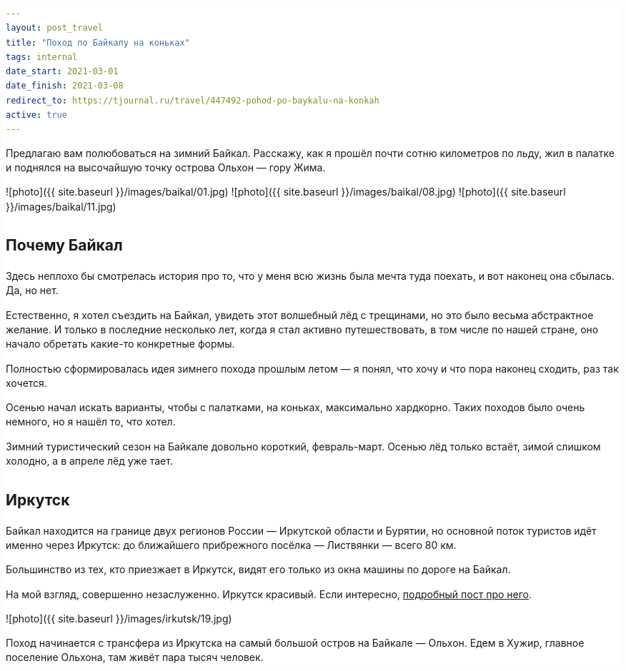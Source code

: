 ```yaml
---
layout: post_travel
title: "Поход по Байкалу на коньках"
tags: internal
date_start: 2021-03-01
date_finish: 2021-03-08
redirect_to: https://tjournal.ru/travel/447492-pohod-po-baykalu-na-konkah
active: true
---
```


Предлагаю вам полюбоваться на зимний Байкал.
Расскажу, как я прошёл почти сотню километров по льду, жил в палатке и поднялся на высочайшую точку острова Ольхон — гору Жима.

![photo]({{ site.baseurl }}/images/baikal/01.jpg)
![photo]({{ site.baseurl }}/images/baikal/08.jpg)
![photo]({{ site.baseurl }}/images/baikal/11.jpg)

## Почему Байкал
Здесь неплохо бы смотрелась история про то, что у меня всю жизнь была мечта туда поехать, и вот наконец она сбылась. Да, но нет.

Естественно, я хотел съездить на Байкал, увидеть этот волшебный лёд с трещинами, но это было весьма абстрактное желание. И только в последние несколько лет, когда я стал активно путешествовать, в том числе по нашей стране, оно начало обретать какие-то конкретные формы.

Полностью сформировалась идея зимнего похода прошлым летом — я понял, что хочу и что пора наконец сходить, раз так хочется.

Осенью начал искать варианты, чтобы с палатками, на коньках, максимально хардкорно. Таких походов было очень немного, но я нашёл то, что хотел.

Зимний туристический сезон на Байкале довольно короткий, февраль-март. Осенью лёд только встаёт, зимой слишком холодно, а в апреле лёд уже тает.

<iframe allowfullscreen="allowFullScreen" src="https://instagram.com/p/CMbq6TmHoQx/embed" style="width: 636px; height: 1000px; display: block; margin: 0 auto;"></iframe>

## Иркутск
Байкал находится на границе двух регионов России — Иркутской области и Бурятии, но основной поток туристов идёт именно через Иркутск: до ближайшего прибрежного посёлка — Листвянки — всего 80 км.

Большинство из тех, кто приезжает в Иркутск, видят его только из окна машины по дороге на Байкал.

На мой взгляд, совершенно незаслуженно. Иркутск красивый. Если интересно, [подробный пост про него](https://redmanmale.com/travel/russia/2021/02/27/irkutsk/).

![photo]({{ site.baseurl }}/images/irkutsk/19.jpg)

Поход начинается с трансфера из Иркутска на самый большой остров на Байкале — Ольхон. Едем в Хужир, главное поселение Ольхона, там живёт пара тысяч человек.
